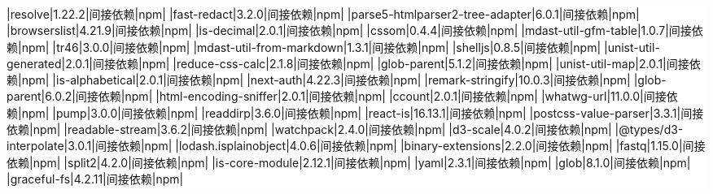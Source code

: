 |resolve|1.22.2|间接依赖|npm|
|fast-redact|3.2.0|间接依赖|npm|
|parse5-htmlparser2-tree-adapter|6.0.1|间接依赖|npm|
|browserslist|4.21.9|间接依赖|npm|
|is-decimal|2.0.1|间接依赖|npm|
|cssom|0.4.4|间接依赖|npm|
|mdast-util-gfm-table|1.0.7|间接依赖|npm|
|tr46|3.0.0|间接依赖|npm|
|mdast-util-from-markdown|1.3.1|间接依赖|npm|
|shelljs|0.8.5|间接依赖|npm|
|unist-util-generated|2.0.1|间接依赖|npm|
|reduce-css-calc|2.1.8|间接依赖|npm|
|glob-parent|5.1.2|间接依赖|npm|
|unist-util-map|2.0.1|间接依赖|npm|
|is-alphabetical|2.0.1|间接依赖|npm|
|next-auth|4.22.3|间接依赖|npm|
|remark-stringify|10.0.3|间接依赖|npm|
|glob-parent|6.0.2|间接依赖|npm|
|html-encoding-sniffer|2.0.1|间接依赖|npm|
|ccount|2.0.1|间接依赖|npm|
|whatwg-url|11.0.0|间接依赖|npm|
|pump|3.0.0|间接依赖|npm|
|readdirp|3.6.0|间接依赖|npm|
|react-is|16.13.1|间接依赖|npm|
|postcss-value-parser|3.3.1|间接依赖|npm|
|readable-stream|3.6.2|间接依赖|npm|
|watchpack|2.4.0|间接依赖|npm|
|d3-scale|4.0.2|间接依赖|npm|
|@types/d3-interpolate|3.0.1|间接依赖|npm|
|lodash.isplainobject|4.0.6|间接依赖|npm|
|binary-extensions|2.2.0|间接依赖|npm|
|fastq|1.15.0|间接依赖|npm|
|split2|4.2.0|间接依赖|npm|
|is-core-module|2.12.1|间接依赖|npm|
|yaml|2.3.1|间接依赖|npm|
|glob|8.1.0|间接依赖|npm|
|graceful-fs|4.2.11|间接依赖|npm|